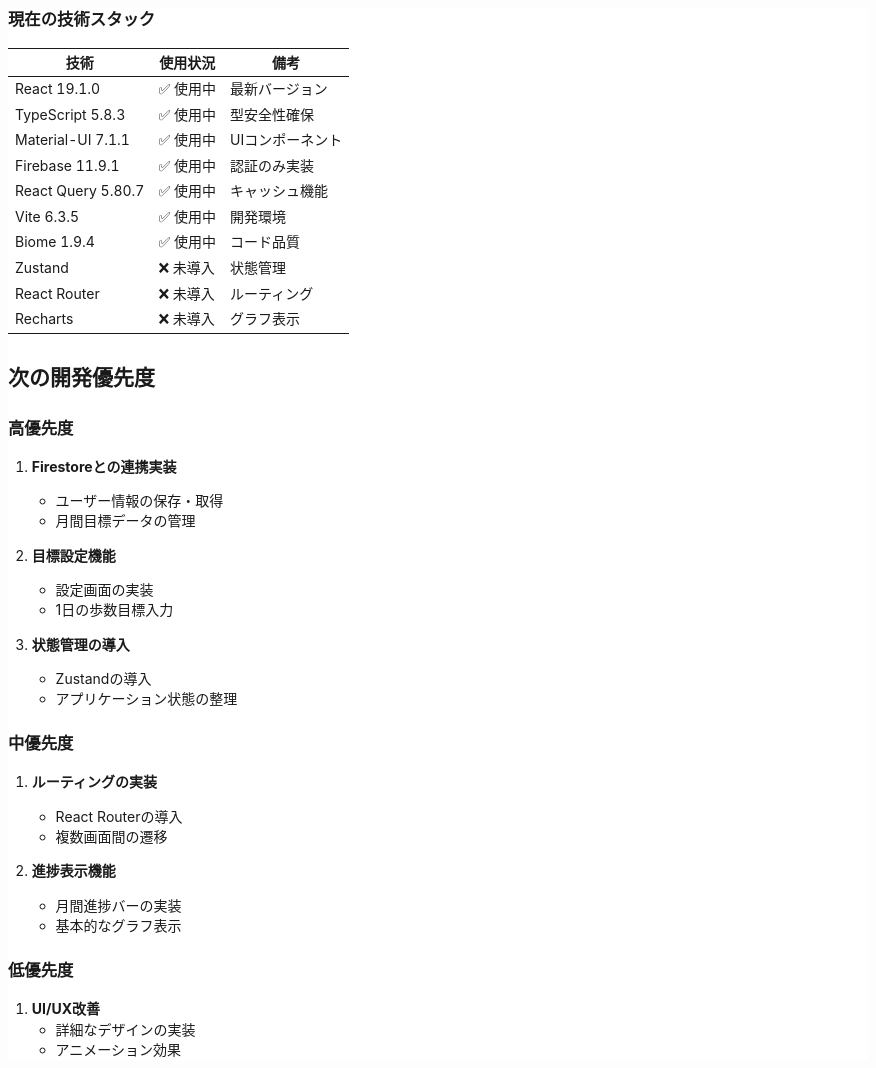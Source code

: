 ### 現在の技術スタック

| 技術 | 使用状況 | 備考 |
|------|----------|------|
| React 19.1.0 | ✅ 使用中 | 最新バージョン |
| TypeScript 5.8.3 | ✅ 使用中 | 型安全性確保 |
| Material-UI 7.1.1 | ✅ 使用中 | UIコンポーネント |
| Firebase 11.9.1 | ✅ 使用中 | 認証のみ実装 |
| React Query 5.80.7 | ✅ 使用中 | キャッシュ機能 |
| Vite 6.3.5 | ✅ 使用中 | 開発環境 |
| Biome 1.9.4 | ✅ 使用中 | コード品質 |
| Zustand | ❌ 未導入 | 状態管理 |
| React Router | ❌ 未導入 | ルーティング |
| Recharts | ❌ 未導入 | グラフ表示 |

## 次の開発優先度

### 高優先度
1. **Firestoreとの連携実装**
   - ユーザー情報の保存・取得
   - 月間目標データの管理

2. **目標設定機能**
   - 設定画面の実装
   - 1日の歩数目標入力

3. **状態管理の導入**
   - Zustandの導入
   - アプリケーション状態の整理

### 中優先度
1. **ルーティングの実装**
   - React Routerの導入
   - 複数画面間の遷移

2. **進捗表示機能**
   - 月間進捗バーの実装
   - 基本的なグラフ表示

### 低優先度
1. **UI/UX改善**
   - 詳細なデザインの実装
   - アニメーション効果
